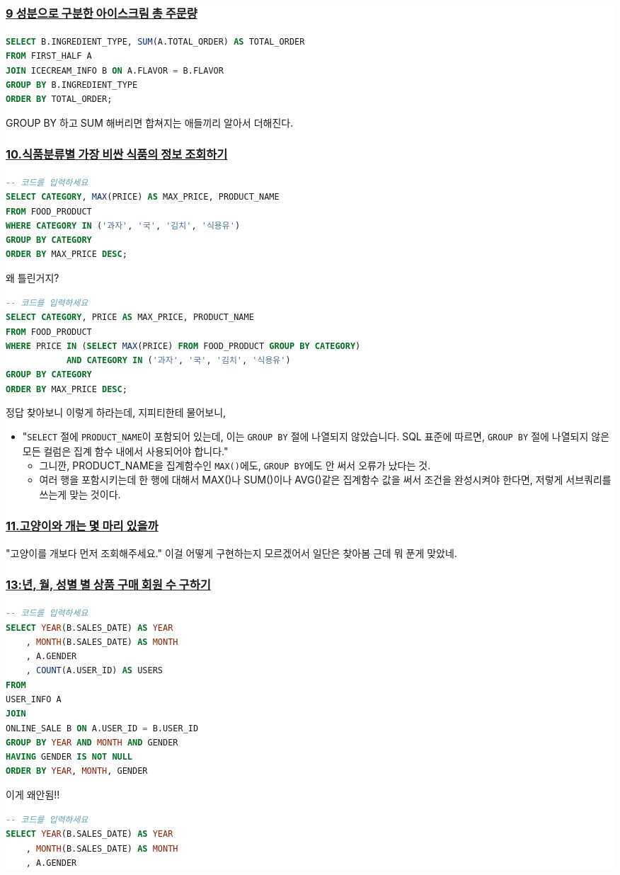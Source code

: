 ### [9 성분으로 구분한 아이스크림 총 주문량](https://school.programmers.co.kr/learn/courses/30/lessons/133026)
```SQL
SELECT B.INGREDIENT_TYPE, SUM(A.TOTAL_ORDER) AS TOTAL_ORDER
FROM FIRST_HALF A
JOIN ICECREAM_INFO B ON A.FLAVOR = B.FLAVOR
GROUP BY B.INGREDIENT_TYPE
ORDER BY TOTAL_ORDER;
```
GROUP BY 하고 SUM 해버리면 합쳐지는 애들끼리 알아서 더해진다.
### [10.식품분류별 가장 비싼 식품의 정보 조회하기](https://school.programmers.co.kr/learn/courses/30/lessons/131116)
```SQL
-- 코드를 입력하세요
SELECT CATEGORY, MAX(PRICE) AS MAX_PRICE, PRODUCT_NAME
FROM FOOD_PRODUCT
WHERE CATEGORY IN ('과자', '국', '김치', '식용유')
GROUP BY CATEGORY
ORDER BY MAX_PRICE DESC;
```
왜 틀린거지?
```SQL
-- 코드를 입력하세요
SELECT CATEGORY, PRICE AS MAX_PRICE, PRODUCT_NAME
FROM FOOD_PRODUCT
WHERE PRICE IN (SELECT MAX(PRICE) FROM FOOD_PRODUCT GROUP BY CATEGORY)
            AND CATEGORY IN ('과자', '국', '김치', '식용유')
GROUP BY CATEGORY
ORDER BY MAX_PRICE DESC;
```
정답 찾아보니 이렇게 하라는데,
지피티한테 물어보니, 
- "`SELECT` 절에 `PRODUCT_NAME`이 포함되어 있는데, 이는 `GROUP BY` 절에 나열되지 않았습니다. SQL 표준에 따르면, `GROUP BY` 절에 나열되지 않은 모든 컬럼은 집계 함수 내에서 사용되어야 합니다."
	- 그니깐,  PRODUCT_NAME을 집계함수인 `MAX()`에도, `GROUP BY`에도 안 써서 오류가 났다는 것. 
	- 여러 행을 포함시키는데 한 행에 대해서 MAX()나 SUM()이나 AVG()같은 집계함수 값을 써서 조건을 완성시켜야 한다면, 저렇게 서브쿼리를 쓰는게 맞는 것이다.

### [11.고양이와 개는 몇 마리 있을까 ]( https://school.programmers.co.kr/learn/courses/30/lessons/59040)
"고양이를 개보다 먼저 조회해주세요." 이걸 어떻게 구현하는지 모르겠어서 일단은 찾아봄 근데 뭐 푼게 맞았네.

### [13:년, 월, 성별 별 상품 구매 회원 수 구하기](https://school.programmers.co.kr/learn/courses/30/lessons/131532)
```SQL
-- 코드를 입력하세요
SELECT YEAR(B.SALES_DATE) AS YEAR
    , MONTH(B.SALES_DATE) AS MONTH
    , A.GENDER
    , COUNT(A.USER_ID) AS USERS
FROM 
USER_INFO A
JOIN 
ONLINE_SALE B ON A.USER_ID = B.USER_ID
GROUP BY YEAR AND MONTH AND GENDER
HAVING GENDER IS NOT NULL
ORDER BY YEAR, MONTH, GENDER
```
이게 왜안됨!!
```SQL
-- 코드를 입력하세요
SELECT YEAR(B.SALES_DATE) AS YEAR
    , MONTH(B.SALES_DATE) AS MONTH
    , A.GENDER
```